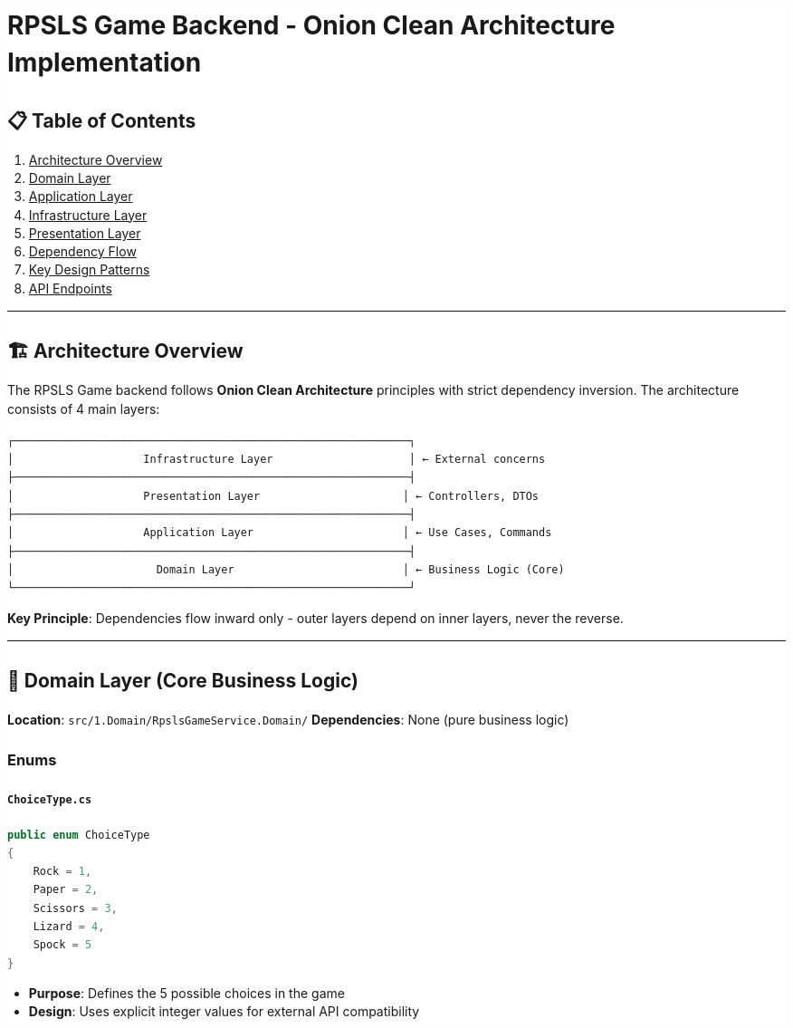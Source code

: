 # RPSLS Game Backend - Onion Clean Architecture Implementation

## 📋 Table of Contents
1. [Architecture Overview](#architecture-overview)
2. [Domain Layer](#domain-layer)
3. [Application Layer](#application-layer)
4. [Infrastructure Layer](#infrastructure-layer)
5. [Presentation Layer](#presentation-layer)
6. [Dependency Flow](#dependency-flow)
7. [Key Design Patterns](#key-design-patterns)
8. [API Endpoints](#api-endpoints)

---

## 🏗️ Architecture Overview

The RPSLS Game backend follows **Onion Clean Architecture** principles with strict dependency inversion. The architecture consists of 4 main layers:

```
┌─────────────────────────────────────────────────────────────┐
│                    Infrastructure Layer                     │ ← External concerns
├─────────────────────────────────────────────────────────────┤
│                    Presentation Layer                      │ ← Controllers, DTOs
├─────────────────────────────────────────────────────────────┤
│                    Application Layer                       │ ← Use Cases, Commands
├─────────────────────────────────────────────────────────────┤
│                      Domain Layer                          │ ← Business Logic (Core)
└─────────────────────────────────────────────────────────────┘
```

**Key Principle**: Dependencies flow inward only - outer layers depend on inner layers, never the reverse.

---

## 🎯 Domain Layer (Core Business Logic)
**Location**: `src/1.Domain/RpslsGameService.Domain/`
**Dependencies**: None (pure business logic)

### Enums

#### `ChoiceType.cs`
```csharp
public enum ChoiceType
{
    Rock = 1,
    Paper = 2,
    Scissors = 3,
    Lizard = 4,
    Spock = 5
}
```
- **Purpose**: Defines the 5 possible choices in the game
- **Design**: Uses explicit integer values for external API compatibility
